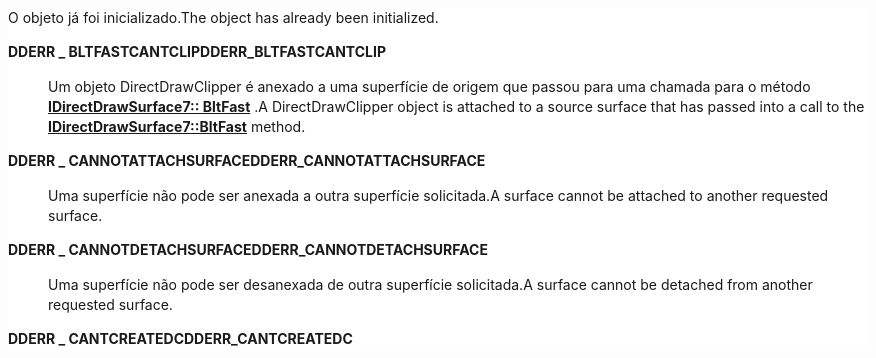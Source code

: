 
<span data-ttu-id="81fb6-110">O objeto já foi inicializado.</span><span class="sxs-lookup"><span data-stu-id="81fb6-110">The object has already been initialized.</span></span>


</dt> </dl> </dd> <dt>

<span data-ttu-id="81fb6-111"><span id="DDERR_BLTFASTCANTCLIP"></span><span id="dderr_bltfastcantclip"></span>**DDERR \_ BLTFASTCANTCLIP**</span><span class="sxs-lookup"><span data-stu-id="81fb6-111"><span id="DDERR_BLTFASTCANTCLIP"></span><span id="dderr_bltfastcantclip"></span>**DDERR\_BLTFASTCANTCLIP**</span></span>
</dt> <dd> <dl> <dt>



<span data-ttu-id="81fb6-112">Um objeto DirectDrawClipper é anexado a uma superfície de origem que passou para uma chamada para o método [**IDirectDrawSurface7:: BltFast**](/windows/desktop/api/Ddraw/nf-ddraw-idirectdrawsurface7-bltfast) .</span><span class="sxs-lookup"><span data-stu-id="81fb6-112">A DirectDrawClipper object is attached to a source surface that has passed into a call to the [**IDirectDrawSurface7::BltFast**](/windows/desktop/api/Ddraw/nf-ddraw-idirectdrawsurface7-bltfast) method.</span></span>


</dt> </dl> </dd> <dt>

<span data-ttu-id="81fb6-113"><span id="DDERR_CANNOTATTACHSURFACE"></span><span id="dderr_cannotattachsurface"></span>**DDERR \_ CANNOTATTACHSURFACE**</span><span class="sxs-lookup"><span data-stu-id="81fb6-113"><span id="DDERR_CANNOTATTACHSURFACE"></span><span id="dderr_cannotattachsurface"></span>**DDERR\_CANNOTATTACHSURFACE**</span></span>
</dt> <dd> <dl> <dt>



<span data-ttu-id="81fb6-114">Uma superfície não pode ser anexada a outra superfície solicitada.</span><span class="sxs-lookup"><span data-stu-id="81fb6-114">A surface cannot be attached to another requested surface.</span></span>


</dt> </dl> </dd> <dt>

<span data-ttu-id="81fb6-115"><span id="DDERR_CANNOTDETACHSURFACE"></span><span id="dderr_cannotdetachsurface"></span>**DDERR \_ CANNOTDETACHSURFACE**</span><span class="sxs-lookup"><span data-stu-id="81fb6-115"><span id="DDERR_CANNOTDETACHSURFACE"></span><span id="dderr_cannotdetachsurface"></span>**DDERR\_CANNOTDETACHSURFACE**</span></span>
</dt> <dd> <dl> <dt>



<span data-ttu-id="81fb6-116">Uma superfície não pode ser desanexada de outra superfície solicitada.</span><span class="sxs-lookup"><span data-stu-id="81fb6-116">A surface cannot be detached from another requested surface.</span></span>


</dt> </dl> </dd> <dt>

<span data-ttu-id="81fb6-117"><span id="DDERR_CANTCREATEDC"></span><span id="dderr_cantcreatedc"></span>**DDERR \_ CANTCREATEDC**</span><span class="sxs-lookup"><span data-stu-id="81fb6-117"><span id="DDERR_CANTCREATEDC"></span><span id="dderr_cantcreatedc"></span>**DDERR\_CANTCREATEDC**</span></span>
</dt> <dd> <dl> <dt>
